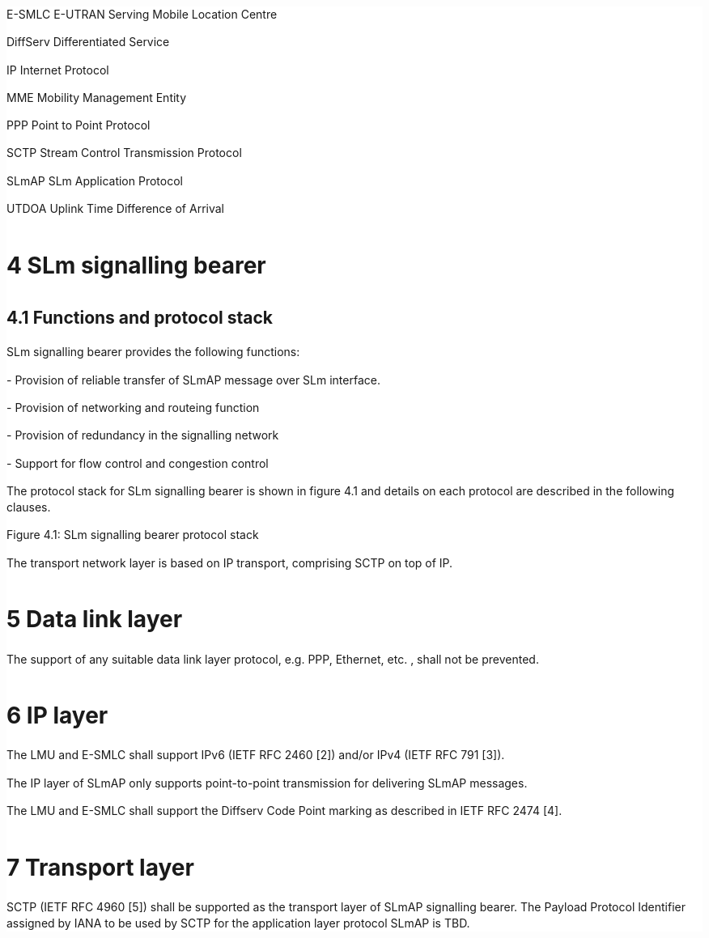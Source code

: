 E-SMLC E-UTRAN Serving Mobile Location Centre

DiffServ Differentiated Service

IP Internet Protocol

MME Mobility Management Entity

PPP Point to Point Protocol

SCTP Stream Control Transmission Protocol

SLmAP SLm Application Protocol

UTDOA Uplink Time Difference of Arrival

4 SLm signalling bearer
=======================

4.1 Functions and protocol stack
--------------------------------

SLm signalling bearer provides the following functions:

\- Provision of reliable transfer of SLmAP message over SLm interface.

\- Provision of networking and routeing function

\- Provision of redundancy in the signalling network

\- Support for flow control and congestion control

The protocol stack for SLm signalling bearer is shown in figure 4.1 and
details on each protocol are described in the following clauses.

Figure 4.1: SLm signalling bearer protocol stack

The transport network layer is based on IP transport, comprising SCTP on
top of IP.

5 Data link layer
=================

The support of any suitable data link layer protocol, e.g. PPP,
Ethernet, etc. , shall not be prevented.

6 IP layer
==========

The LMU and E-SMLC shall support IPv6 (IETF RFC 2460 \[2\]) and/or IPv4
(IETF RFC 791 \[3\]).

The IP layer of SLmAP only supports point-to-point transmission for
delivering SLmAP messages.

The LMU and E-SMLC shall support the Diffserv Code Point marking as
described in IETF RFC 2474 \[4\].

7 Transport layer
=================

SCTP (IETF RFC 4960 \[5\]) shall be supported as the transport layer of
SLmAP signalling bearer. The Payload Protocol Identifier assigned by
IANA to be used by SCTP for the application layer protocol SLmAP is TBD.
